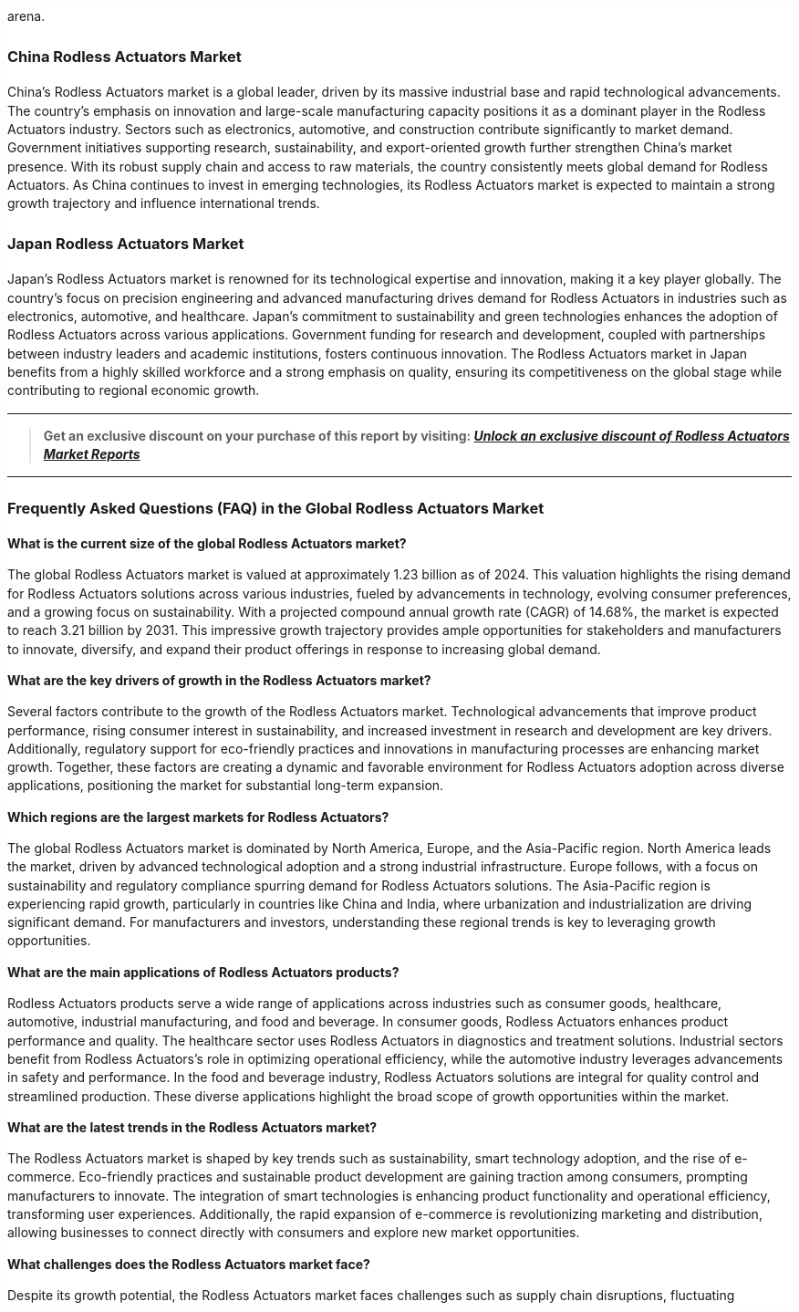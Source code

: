 arena.</p><h3>China Rodless Actuators Market</h3><p>China&rsquo;s Rodless Actuators market is a global leader, driven by its massive industrial base and rapid technological advancements. The country&rsquo;s emphasis on innovation and large-scale manufacturing capacity positions it as a dominant player in the Rodless Actuators industry. Sectors such as electronics, automotive, and construction contribute significantly to market demand. Government initiatives supporting research, sustainability, and export-oriented growth further strengthen China&rsquo;s market presence. With its robust supply chain and access to raw materials, the country consistently meets global demand for Rodless Actuators. As China continues to invest in emerging technologies, its Rodless Actuators market is expected to maintain a strong growth trajectory and influence international trends.</p><h3>Japan Rodless Actuators Market</h3><p>Japan&rsquo;s Rodless Actuators market is renowned for its technological expertise and innovation, making it a key player globally. The country&rsquo;s focus on precision engineering and advanced manufacturing drives demand for Rodless Actuators in industries such as electronics, automotive, and healthcare. Japan&rsquo;s commitment to sustainability and green technologies enhances the adoption of Rodless Actuators across various applications. Government funding for research and development, coupled with partnerships between industry leaders and academic institutions, fosters continuous innovation. The Rodless Actuators market in Japan benefits from a highly skilled workforce and a strong emphasis on quality, ensuring its competitiveness on the global stage while contributing to regional economic growth.</p><hr /><blockquote><p><strong>Get an exclusive discount on your purchase of this report by visiting: <em><a href="://marketresearchpulse.com/ask-for-discount/14713?utm_source=Github&amp;utm_medium=026">Unlock an exclusive discount of Rodless Actuators Market Reports</a></em>&nbsp;</strong></p></blockquote><hr /><h3>Frequently Asked Questions (FAQ) in the Global Rodless Actuators Market</h3><p><strong>What is the current size of the global Rodless Actuators market?</strong></p><p>The global Rodless Actuators market is valued at approximately 1.23 billion as of 2024. This valuation highlights the rising demand for Rodless Actuators solutions across various industries, fueled by advancements in technology, evolving consumer preferences, and a growing focus on sustainability. With a projected compound annual growth rate (CAGR) of 14.68%, the market is expected to reach 3.21 billion by 2031. This impressive growth trajectory provides ample opportunities for stakeholders and manufacturers to innovate, diversify, and expand their product offerings in response to increasing global demand.</p><p><strong>What are the key drivers of growth in the Rodless Actuators market?</strong></p><p>Several factors contribute to the growth of the Rodless Actuators market. Technological advancements that improve product performance, rising consumer interest in sustainability, and increased investment in research and development are key drivers. Additionally, regulatory support for eco-friendly practices and innovations in manufacturing processes are enhancing market growth. Together, these factors are creating a dynamic and favorable environment for Rodless Actuators adoption across diverse applications, positioning the market for substantial long-term expansion.</p><p><strong>Which regions are the largest markets for Rodless Actuators?</strong></p><p>The global Rodless Actuators market is dominated by North America, Europe, and the Asia-Pacific region. North America leads the market, driven by advanced technological adoption and a strong industrial infrastructure. Europe follows, with a focus on sustainability and regulatory compliance spurring demand for Rodless Actuators solutions. The Asia-Pacific region is experiencing rapid growth, particularly in countries like China and India, where urbanization and industrialization are driving significant demand. For manufacturers and investors, understanding these regional trends is key to leveraging growth opportunities.</p><p><strong>What are the main applications of Rodless Actuators products?</strong></p><p>Rodless Actuators products serve a wide range of applications across industries such as consumer goods, healthcare, automotive, industrial manufacturing, and food and beverage. In consumer goods, Rodless Actuators enhances product performance and quality. The healthcare sector uses Rodless Actuators in diagnostics and treatment solutions. Industrial sectors benefit from Rodless Actuators&rsquo;s role in optimizing operational efficiency, while the automotive industry leverages advancements in safety and performance. In the food and beverage industry, Rodless Actuators solutions are integral for quality control and streamlined production. These diverse applications highlight the broad scope of growth opportunities within the market.</p><p><strong>What are the latest trends in the Rodless Actuators market?</strong></p><p>The Rodless Actuators market is shaped by key trends such as sustainability, smart technology adoption, and the rise of e-commerce. Eco-friendly practices and sustainable product development are gaining traction among consumers, prompting manufacturers to innovate. The integration of smart technologies is enhancing product functionality and operational efficiency, transforming user experiences. Additionally, the rapid expansion of e-commerce is revolutionizing marketing and distribution, allowing businesses to connect directly with consumers and explore new market opportunities.</p><p><strong>What challenges does the Rodless Actuators market face?</strong></p><p>Despite its growth potential, the Rodless Actuators market faces challenges such as supply chain disruptions, fluctuating